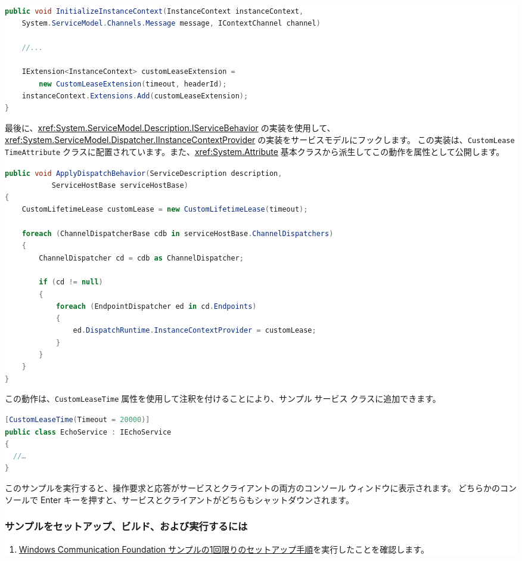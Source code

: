 ```csharp
public void InitializeInstanceContext(InstanceContext instanceContext,
    System.ServiceModel.Channels.Message message, IContextChannel channel)

    //...

    IExtension<InstanceContext> customLeaseExtension =
        new CustomLeaseExtension(timeout, headerId);
    instanceContext.Extensions.Add(customLeaseExtension);
}
```

 最後に、<xref:System.ServiceModel.Description.IServiceBehavior> の実装を使用して、<xref:System.ServiceModel.Dispatcher.IInstanceContextProvider> の実装をサービスモデルにフックします。 この実装は、`CustomLeaseTimeAttribute` クラスに配置されています。また、<xref:System.Attribute> 基本クラスから派生してこの動作を属性として公開します。

```csharp
public void ApplyDispatchBehavior(ServiceDescription description,
           ServiceHostBase serviceHostBase)
{
    CustomLifetimeLease customLease = new CustomLifetimeLease(timeout);

    foreach (ChannelDispatcherBase cdb in serviceHostBase.ChannelDispatchers)
    {
        ChannelDispatcher cd = cdb as ChannelDispatcher;

        if (cd != null)
        {
            foreach (EndpointDispatcher ed in cd.Endpoints)
            {
                ed.DispatchRuntime.InstanceContextProvider = customLease;
            }
        }
    }
}
```

この動作は、`CustomLeaseTime` 属性を使用して注釈を付けることにより、サンプル サービス クラスに追加できます。

```csharp
[CustomLeaseTime(Timeout = 20000)]
public class EchoService : IEchoService
{
  //…
}
```

このサンプルを実行すると、操作要求と応答がサービスとクライアントの両方のコンソール ウィンドウに表示されます。 どちらかのコンソールで Enter キーを押すと、サービスとクライアントがどちらもシャットダウンされます。

### <a name="to-set-up-build-and-run-the-sample"></a>サンプルをセットアップ、ビルド、および実行するには

1. [Windows Communication Foundation サンプルの1回限りのセットアップ手順](one-time-setup-procedure-for-the-wcf-samples.md)を実行したことを確認します。
